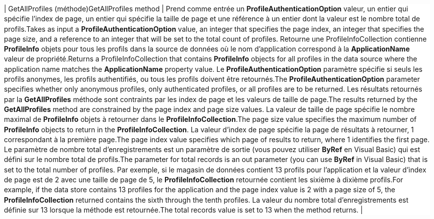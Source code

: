 | <span data-ttu-id="9f7c8-204">GetAllProfiles (méthode)</span><span class="sxs-lookup"><span data-stu-id="9f7c8-204">GetAllProfiles method</span></span> | <span data-ttu-id="9f7c8-205">Prend comme entrée un **ProfileAuthenticationOption** valeur, un entier qui spécifie l’index de page, un entier qui spécifie la taille de page et une référence à un entier dont la valeur est le nombre total de profils.</span><span class="sxs-lookup"><span data-stu-id="9f7c8-205">Takes as input a **ProfileAuthenticationOption** value, an integer that specifies the page index, an integer that specifies the page size, and a reference to an integer that will be set to the total count of profiles.</span></span> <span data-ttu-id="9f7c8-206">Retourne une ProfileInfoCollection contienne **ProfileInfo** objets pour tous les profils dans la source de données où le nom d’application correspond à la **ApplicationName** valeur de propriété.</span><span class="sxs-lookup"><span data-stu-id="9f7c8-206">Returns a ProfileInfoCollection that contains **ProfileInfo** objects for all profiles in the data source where the application name matches the **ApplicationName** property value.</span></span> <span data-ttu-id="9f7c8-207">Le **ProfileAuthenticationOption** paramètre spécifie si seuls les profils anonymes, les profils authentifiés, ou tous les profils doivent être retournés.</span><span class="sxs-lookup"><span data-stu-id="9f7c8-207">The **ProfileAuthenticationOption** parameter specifies whether only anonymous profiles, only authenticated profiles, or all profiles are to be returned.</span></span> <span data-ttu-id="9f7c8-208">Les résultats retournés par la **GetAllProfiles** méthode sont contraints par les index de page et les valeurs de taille de page.</span><span class="sxs-lookup"><span data-stu-id="9f7c8-208">The results returned by the **GetAllProfiles** method are constrained by the page index and page size values.</span></span> <span data-ttu-id="9f7c8-209">La valeur de taille de page spécifie le nombre maximal de **ProfileInfo** objets à retourner dans le **ProfileInfoCollection**.</span><span class="sxs-lookup"><span data-stu-id="9f7c8-209">The page size value specifies the maximum number of **ProfileInfo** objects to return in the **ProfileInfoCollection**.</span></span> <span data-ttu-id="9f7c8-210">La valeur d’index de page spécifie la page de résultats à retourner, 1 correspondant à la première page.</span><span class="sxs-lookup"><span data-stu-id="9f7c8-210">The page index value specifies which page of results to return, where 1 identifies the first page.</span></span> <span data-ttu-id="9f7c8-211">Le paramètre de nombre total d’enregistrements est un paramètre de sortie (vous pouvez utiliser **ByRef** en Visual Basic) qui est défini sur le nombre total de profils.</span><span class="sxs-lookup"><span data-stu-id="9f7c8-211">The parameter for total records is an out parameter (you can use **ByRef** in Visual Basic) that is set to the total number of profiles.</span></span> <span data-ttu-id="9f7c8-212">Par exemple, si le magasin de données contient 13 profils pour l’application et la valeur d’index de page est de 2 avec une taille de page de 5, le **ProfileInfoCollection** retournée contient les sixième à dixième profils.</span><span class="sxs-lookup"><span data-stu-id="9f7c8-212">For example, if the data store contains 13 profiles for the application and the page index value is 2 with a page size of 5, the **ProfileInfoCollection** returned contains the sixth through the tenth profiles.</span></span> <span data-ttu-id="9f7c8-213">La valeur du nombre total d’enregistrements est définie sur 13 lorsque la méthode est retournée.</span><span class="sxs-lookup"><span data-stu-id="9f7c8-213">The total records value is set to 13 when the method returns.</span></span> |